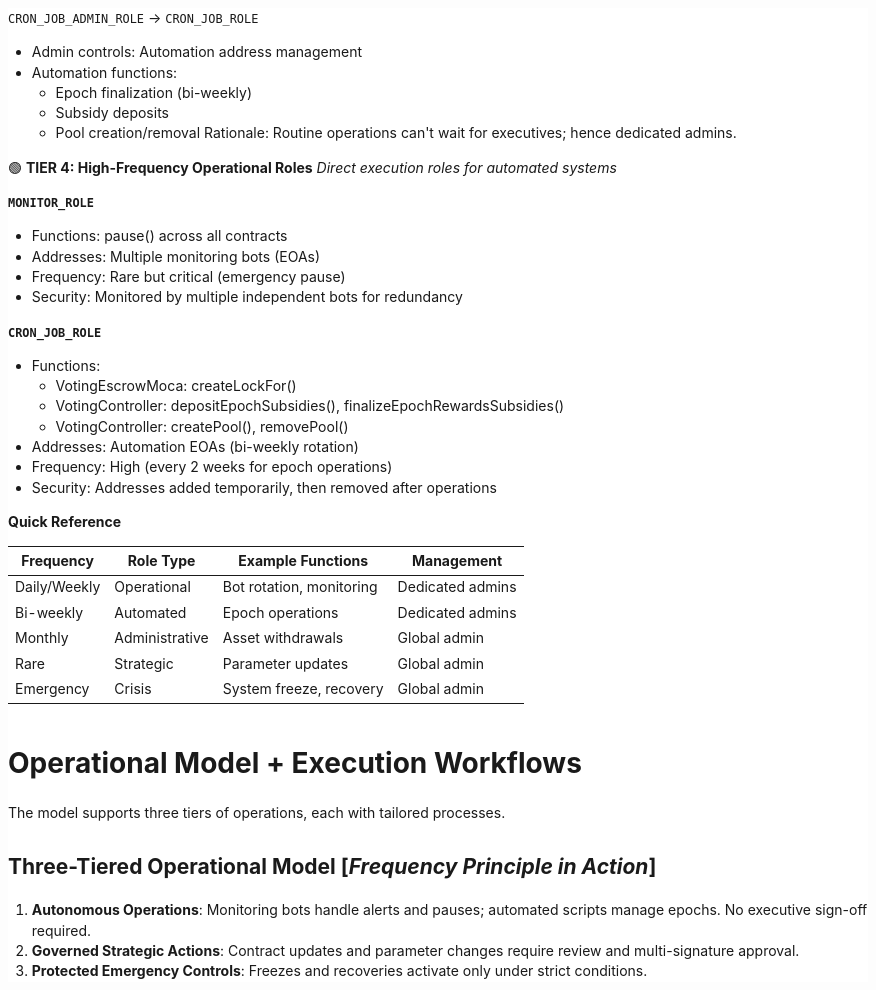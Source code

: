 `CRON_JOB_ADMIN_ROLE` → `CRON_JOB_ROLE`
- Admin controls: Automation address management
- Automation functions:
    - Epoch finalization (bi-weekly)
    - Subsidy deposits
    - Pool creation/removal
Rationale: Routine operations can't wait for executives; hence dedicated admins.

🟢 **TIER 4: High-Frequency Operational Roles**
*Direct execution roles for automated systems*

**`MONITOR_ROLE`**
- Functions: pause() across all contracts
- Addresses: Multiple monitoring bots (EOAs)
- Frequency: Rare but critical (emergency pause)
- Security: Monitored by multiple independent bots for redundancy

**`CRON_JOB_ROLE`**
- Functions:
    - VotingEscrowMoca: createLockFor()
    - VotingController: depositEpochSubsidies(), finalizeEpochRewardsSubsidies()
    - VotingController: createPool(), removePool()
- Addresses: Automation EOAs (bi-weekly rotation)
- Frequency: High (every 2 weeks for epoch operations)
- Security: Addresses added temporarily, then removed after operations

**Quick Reference**

| Frequency      | Role Type     | Example Functions                | Management         |
|----------------|---------------|----------------------------------|--------------------|
| Daily/Weekly   | Operational   | Bot rotation, monitoring         | Dedicated admins   |
| Bi-weekly      | Automated     | Epoch operations                 | Dedicated admins   |
| Monthly        | Administrative| Asset withdrawals                | Global admin       |
| Rare           | Strategic     | Parameter updates                | Global admin       |
| Emergency      | Crisis        | System freeze, recovery          | Global admin       |



# Operational Model + Execution Workflows

The model supports three tiers of operations, each with tailored processes.

## Three-Tiered Operational Model [*Frequency Principle in Action*]

1. **Autonomous Operations**: Monitoring bots handle alerts and pauses; automated scripts manage epochs. No executive sign-off required.
2. **Governed Strategic Actions**: Contract updates and parameter changes require review and multi-signature approval.
3. **Protected Emergency Controls**: Freezes and recoveries activate only under strict conditions.
